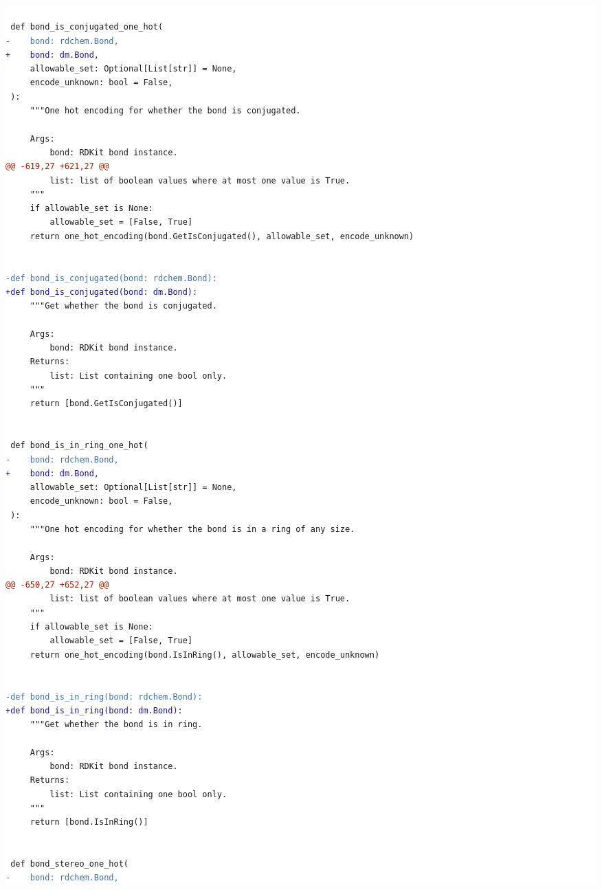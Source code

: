 ```diff
 
 def bond_is_conjugated_one_hot(
-    bond: rdchem.Bond,
+    bond: dm.Bond,
     allowable_set: Optional[List[str]] = None,
     encode_unknown: bool = False,
 ):
     """One hot encoding for whether the bond is conjugated.
 
     Args:
         bond: RDKit bond instance.
@@ -619,27 +621,27 @@
         list: list of boolean values where at most one value is True.
     """
     if allowable_set is None:
         allowable_set = [False, True]
     return one_hot_encoding(bond.GetIsConjugated(), allowable_set, encode_unknown)
 
 
-def bond_is_conjugated(bond: rdchem.Bond):
+def bond_is_conjugated(bond: dm.Bond):
     """Get whether the bond is conjugated.
 
     Args:
         bond: RDKit bond instance.
     Returns:
         list: List containing one bool only.
     """
     return [bond.GetIsConjugated()]
 
 
 def bond_is_in_ring_one_hot(
-    bond: rdchem.Bond,
+    bond: dm.Bond,
     allowable_set: Optional[List[str]] = None,
     encode_unknown: bool = False,
 ):
     """One hot encoding for whether the bond is in a ring of any size.
 
     Args:
         bond: RDKit bond instance.
@@ -650,27 +652,27 @@
         list: list of boolean values where at most one value is True.
     """
     if allowable_set is None:
         allowable_set = [False, True]
     return one_hot_encoding(bond.IsInRing(), allowable_set, encode_unknown)
 
 
-def bond_is_in_ring(bond: rdchem.Bond):
+def bond_is_in_ring(bond: dm.Bond):
     """Get whether the bond is in ring.
 
     Args:
         bond: RDKit bond instance.
     Returns:
         list: List containing one bool only.
     """
     return [bond.IsInRing()]
 
 
 def bond_stereo_one_hot(
-    bond: rdchem.Bond,
```